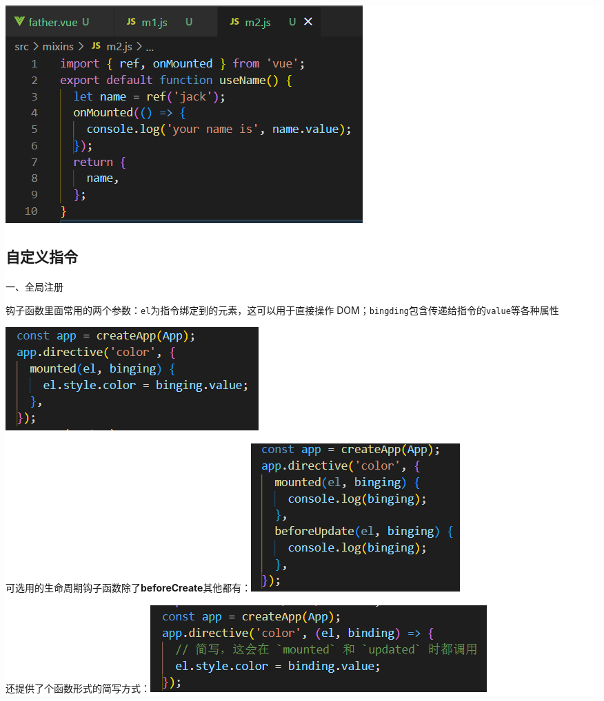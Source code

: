 ![image-20221227113002476](README/image-20221227113002476.png)



## 自定义指令

一、全局注册

钩子函数里面常用的两个参数：`el`为指令绑定到的元素，这可以用于直接操作 DOM；`bingding`包含传递给指令的`value`等各种属性

![image-20221229153607711](README/image-20221229153607711.png)

可选用的生命周期钩子函数除了**beforeCreate**其他都有：![image-20221229153529123](README/image-20221229153529123.png)

还提供了个函数形式的简写方式：![image-20221229154453402](README/image-20221229154453402.png)
